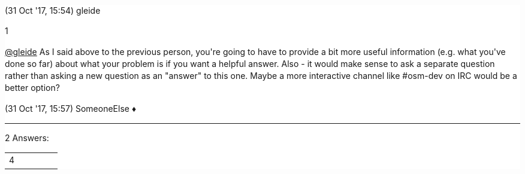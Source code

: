 <span class="comment-age">(31 Oct '17, 15:54)</span> <span class="comment-user userinfo">gleide</span>
</div>
</div>
<span id="60378"></span>
<div id="comment-60378" class="comment">
<div id="post-60378-score" class="comment-score">
1
</div>
<div class="comment-text">
<p><a href="https://help.openstreetmap.org/users/14367/gleide">@gleide</a> As I said above to the previous person, you're going to have to provide a bit more useful information (e.g. what you've done so far) about what your problem is if you want a helpful answer. Also - it would make sense to ask a separate question rather than asking a new question as an "answer" to this one. Maybe a more interactive channel like #osm-dev on IRC would be a better option?</p>
</div>
<div id="comment-60378-info" class="comment-info">
<span class="comment-age">(31 Oct '17, 15:57)</span> <span class="comment-user userinfo">SomeoneElse ♦</span>
</div>
</div>
</div>
<div id="comment-tools-8526" class="comment-tools">
&#10;</div>
<div class="clear">
&#10;</div>
<div id="comment-8526-form-container" class="comment-form-container">
&#10;</div>
<div class="clear">
&#10;</div>
</div></td>
</tr>
</tbody>
</table>

------------------------------------------------------------------------

<div class="tabBar">

<span id="sort-top"></span>

<div class="headQuestions">

2 Answers:

</div>

</div>

<span id="8527"></span>

<div id="answer-container-8527" class="answer accepted-answer">

<table style="width:100%;">
<colgroup>
<col style="width: 50%" />
<col style="width: 50%" />
</colgroup>
<tbody>
<tr>
<td style="width: 30px; vertical-align: top"><div class="vote-buttons">
<span id="post-8527-upvote" class="ajax-command post-vote up" rel="nofollow" title="I like this post (click again to cancel)"> </span>
<div id="post-8527-score" class="post-score" title="current number of votes">
4
</div>